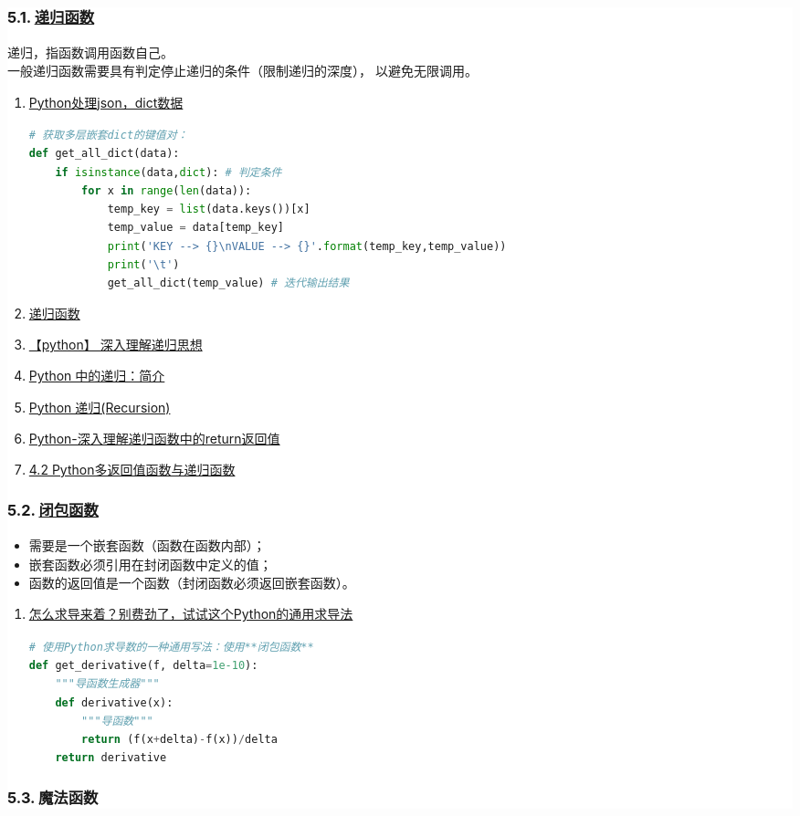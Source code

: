### 5.1. [递归函数](https://www.cainiaojc.com/python/python-recursion.html)

递归，指函数调用函数自己。  
一般递归函数需要具有判定停止递归的条件（限制递归的深度），
以避免无限调用。

1. [Python处理json，dict数据](https://zhuanlan.zhihu.com/p/59617368)

    ```python
    # 获取多层嵌套dict的键值对：
    def get_all_dict(data):
        if isinstance(data,dict): # 判定条件
            for x in range(len(data)): 
                temp_key = list(data.keys())[x] 
                temp_value = data[temp_key]
                print('KEY --> {}\nVALUE --> {}'.format(temp_key,temp_value))
                print('\t')
                get_all_dict(temp_value) # 迭代输出结果
    ```

2. [递归函数](https://www.liaoxuefeng.com/wiki/1016959663602400/1017268131039072)

3. [【python】 深入理解递归思想](https://bbs.huaweicloud.com/blogs/312625)

4. [Python 中的递归：简介](https://bbs.huaweicloud.com/blogs/296099)

5. [Python 递归(Recursion)](https://www.cainiaojc.com/python/python-recursion.html)

6. [Python-深入理解递归函数中的return返回值](https://blog.csdn.net/weixin_40476348/article/details/98602498)

7. [4.2 Python多返回值函数与递归函数](https://blog.csdn.net/qq_36512295/article/details/94208230)

### 5.2. [闭包函数](https://www.cainiaojc.com/python/python-closure.html)

- 需要是一个嵌套函数（函数在函数内部）；
- 嵌套函数必须引用在封闭函数中定义的值；
- 函数的返回值是一个函数（封闭函数必须返回嵌套函数）。

1. [怎么求导来着？别费劲了，试试这个Python的通用求导法](https://bbs.huaweicloud.com/blogs/289295)

    ```python
    # 使用Python求导数的一种通用写法：使用**闭包函数**
    def get_derivative(f, delta=1e-10):
        """导函数生成器"""
        def derivative(x):
            """导函数"""
            return (f(x+delta)-f(x))/delta
        return derivative
    ```

### 5.3. 魔法函数
